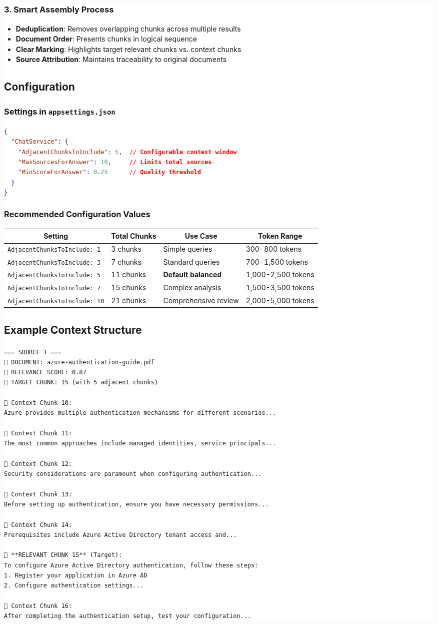 ### 3. Smart Assembly Process
- **Deduplication**: Removes overlapping chunks across multiple results
- **Document Order**: Presents chunks in logical sequence
- **Clear Marking**: Highlights target relevant chunks vs. context chunks
- **Source Attribution**: Maintains traceability to original documents

## Configuration

### Settings in `appsettings.json`
```json
{
  "ChatService": {
    "AdjacentChunksToInclude": 5,  // Configurable context window
    "MaxSourcesForAnswer": 10,     // Limits total sources
    "MinScoreForAnswer": 0.25      // Quality threshold
  }
}
```

### Recommended Configuration Values

| Setting | Total Chunks | Use Case | Token Range |
|---------|--------------|----------|-------------|
| `AdjacentChunksToInclude: 1` | 3 chunks | Simple queries | 300-800 tokens |
| `AdjacentChunksToInclude: 3` | 7 chunks | Standard queries | 700-1,500 tokens |
| `AdjacentChunksToInclude: 5` | 11 chunks | **Default balanced** | 1,000-2,500 tokens |
| `AdjacentChunksToInclude: 7` | 15 chunks | Complex analysis | 1,500-3,500 tokens |
| `AdjacentChunksToInclude: 10` | 21 chunks | Comprehensive review | 2,000-5,000 tokens |

## Example Context Structure

```
=== SOURCE 1 ===
📄 DOCUMENT: azure-authentication-guide.pdf
🎯 RELEVANCE SCORE: 0.87
📍 TARGET CHUNK: 15 (with 5 adjacent chunks)

📄 Context Chunk 10:
Azure provides multiple authentication mechanisms for different scenarios...

📄 Context Chunk 11:
The most common approaches include managed identities, service principals...

📄 Context Chunk 12:
Security considerations are paramount when configuring authentication...

📄 Context Chunk 13:
Before setting up authentication, ensure you have necessary permissions...

📄 Context Chunk 14:
Prerequisites include Azure Active Directory tenant access and...

🎯 **RELEVANT CHUNK 15** (Target):
To configure Azure Active Directory authentication, follow these steps:
1. Register your application in Azure AD
2. Configure authentication settings...

📄 Context Chunk 16:
After completing the authentication setup, test your configuration...
```